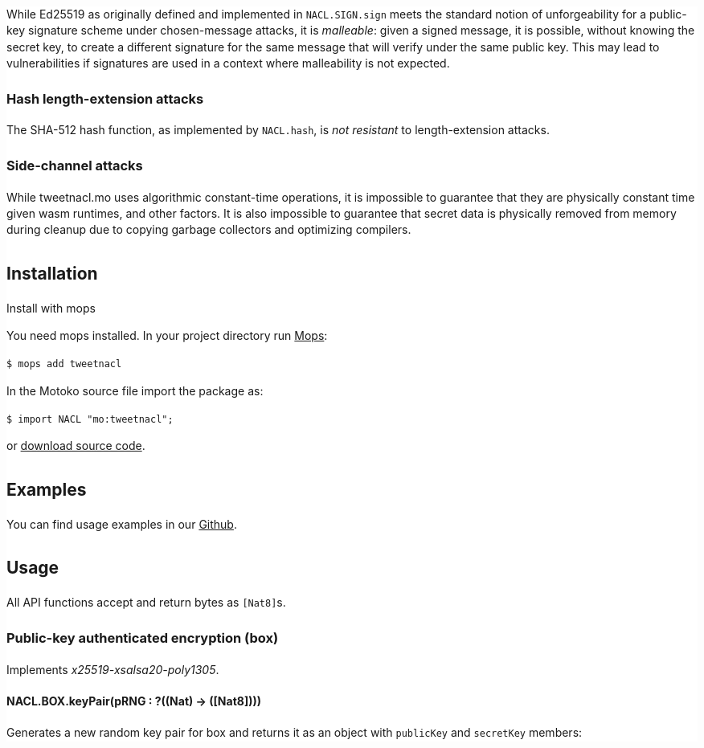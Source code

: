 While Ed25519 as originally defined and implemented in `NACL.SIGN.sign`
meets the standard notion of unforgeability for a public-key
signature scheme under chosen-message attacks, it is *malleable*:
given a signed message, it is possible, without knowing the secret key,
to create a different signature for the same message that will verify
under the same public key. This may lead to vulnerabilities if
signatures are used in a context where malleability is not expected.

### Hash length-extension attacks

The SHA-512 hash function, as implemented by `NACL.hash`, is *not
resistant* to length-extension attacks.

### Side-channel attacks

While tweetnacl.mo uses algorithmic constant-time operations,
it is impossible to guarantee that they are physically constant time
given wasm runtimes, and other factors.
It is also impossible to guarantee that secret data is physically
removed from memory during cleanup due to copying garbage
collectors and optimizing compilers.


Installation
------------

Install with mops

You need mops installed. In your project directory run 
[Mops](https://mops.one/):

    $ mops add tweetnacl

In the Motoko source file import the package as:

    $ import NACL "mo:tweetnacl";

or [download source code](https://github.com/nirvana369/tweetnacl/releases).


Examples
--------
You can find usage examples in our [Github](https://github.com/nirvana369/tweetnacl-example).


Usage
-----

All API functions accept and return bytes as `[Nat8]`s.


### Public-key authenticated encryption (box)

Implements *x25519-xsalsa20-poly1305*.

#### NACL.BOX.keyPair(pRNG : ?((Nat) -> ([Nat8])))

Generates a new random key pair for box and returns it as an object with
`publicKey` and `secretKey` members:
